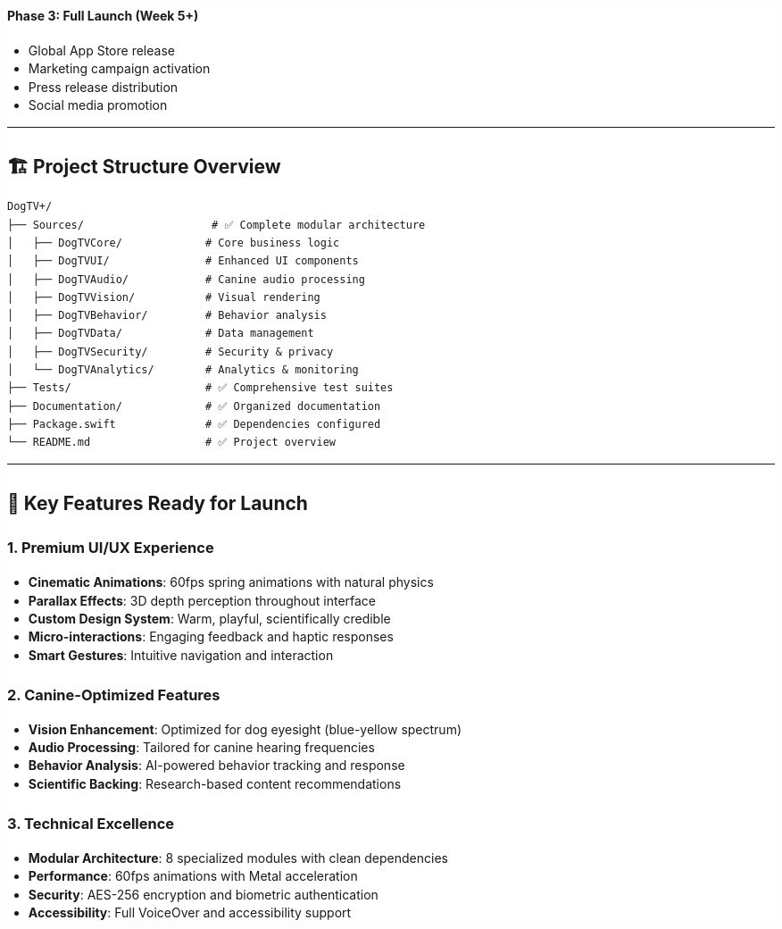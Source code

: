 #### **Phase 3: Full Launch (Week 5+)**
- Global App Store release
- Marketing campaign activation
- Press release distribution
- Social media promotion

---

## 🏗️ **Project Structure Overview**

```
DogTV+/
├── Sources/                    # ✅ Complete modular architecture
│   ├── DogTVCore/             # Core business logic
│   ├── DogTVUI/               # Enhanced UI components
│   ├── DogTVAudio/            # Canine audio processing
│   ├── DogTVVision/           # Visual rendering
│   ├── DogTVBehavior/         # Behavior analysis
│   ├── DogTVData/             # Data management
│   ├── DogTVSecurity/         # Security & privacy
│   └── DogTVAnalytics/        # Analytics & monitoring
├── Tests/                     # ✅ Comprehensive test suites
├── Documentation/             # ✅ Organized documentation
├── Package.swift              # ✅ Dependencies configured
└── README.md                  # ✅ Project overview
```

---

## 🎨 **Key Features Ready for Launch**

### **1. Premium UI/UX Experience**
- **Cinematic Animations**: 60fps spring animations with natural physics
- **Parallax Effects**: 3D depth perception throughout interface
- **Custom Design System**: Warm, playful, scientifically credible
- **Micro-interactions**: Engaging feedback and haptic responses
- **Smart Gestures**: Intuitive navigation and interaction

### **2. Canine-Optimized Features**
- **Vision Enhancement**: Optimized for dog eyesight (blue-yellow spectrum)
- **Audio Processing**: Tailored for canine hearing frequencies
- **Behavior Analysis**: AI-powered behavior tracking and response
- **Scientific Backing**: Research-based content recommendations

### **3. Technical Excellence**
- **Modular Architecture**: 8 specialized modules with clean dependencies
- **Performance**: 60fps animations with Metal acceleration
- **Security**: AES-256 encryption and biometric authentication
- **Accessibility**: Full VoiceOver and accessibility support
